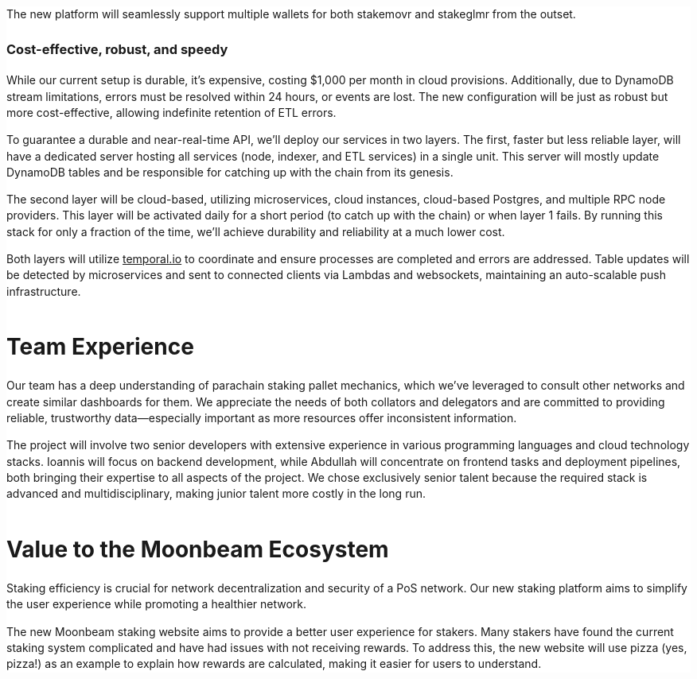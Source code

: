 The new platform will seamlessly support multiple wallets for both stakemovr and stakeglmr from the outset.

### [](https://forum.moonbeam.foundation/t/proposal-8-moonriver-11-moonbeam-stakeglmr-com-and-stakemovr-com-v2-treasury-proposal/801#cost-effective-robust-and-speedy-11)Cost-effective, robust, and speedy

While our current setup is durable, it’s expensive, costing $1,000 per month in cloud provisions. Additionally, due to DynamoDB stream limitations, errors must be resolved within 24 hours, or events are lost. The new configuration will be just as robust but more cost-effective, allowing indefinite retention of ETL errors.

To guarantee a durable and near-real-time API, we’ll deploy our services in two layers. The first, faster but less reliable layer, will have a dedicated server hosting all services (node, indexer, and ETL services) in a single unit. This server will mostly update DynamoDB tables and be responsible for catching up with the chain from its genesis.

The second layer will be cloud-based, utilizing microservices, cloud instances, cloud-based Postgres, and multiple RPC node providers. This layer will be activated daily for a short period (to catch up with the chain) or when layer 1 fails. By running this stack for only a fraction of the time, we’ll achieve durability and reliability at a much lower cost.

Both layers will utilize  [temporal.io](http://temporal.io/)  to coordinate and ensure processes are completed and errors are addressed. Table updates will be detected by microservices and sent to connected clients via Lambdas and websockets, maintaining an auto-scalable push infrastructure.

# [](https://forum.moonbeam.foundation/t/proposal-8-moonriver-11-moonbeam-stakeglmr-com-and-stakemovr-com-v2-treasury-proposal/801#team-experience-12)Team Experience

Our team has a deep understanding of parachain staking pallet mechanics, which we’ve leveraged to consult other networks and create similar dashboards for them. We appreciate the needs of both collators and delegators and are committed to providing reliable, trustworthy data—especially important as more resources offer inconsistent information.

The project will involve two senior developers with extensive experience in various programming languages and cloud technology stacks. Ioannis will focus on backend development, while Abdullah will concentrate on frontend tasks and deployment pipelines, both bringing their expertise to all aspects of the project. We chose exclusively senior talent because the required stack is advanced and multidisciplinary, making junior talent more costly in the long run.

# [](https://forum.moonbeam.foundation/t/proposal-8-moonriver-11-moonbeam-stakeglmr-com-and-stakemovr-com-v2-treasury-proposal/801#value-to-the-moonbeam-ecosystem-13)Value to the Moonbeam Ecosystem

Staking efficiency is crucial for network decentralization and security of a PoS network. Our new staking platform aims to simplify the user experience while promoting a healthier network.

The new Moonbeam staking website aims to provide a better user experience for stakers. Many stakers have found the current staking system complicated and have had issues with not receiving rewards. To address this, the new website will use pizza (yes, pizza!) as an example to explain how rewards are calculated, making it easier for users to understand.
